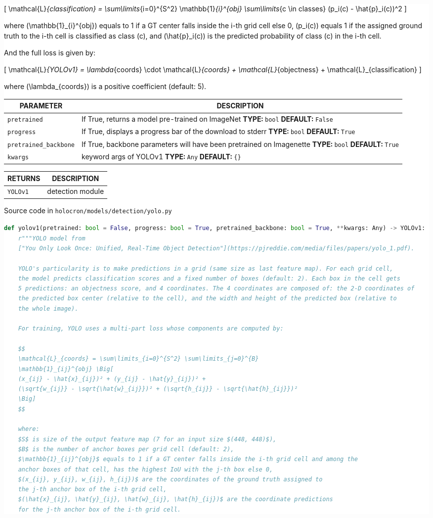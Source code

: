 \[ \\mathcal{L}_{classification} = \\sum\\limits_{i=0}^{S^2} \\mathbb{1}_{i}^{obj} \\sum\\limits_{c \\in classes} (p_i(c) - \\hat{p}\_i(c))^2 \]

where (\\mathbb{1}\_{i}^{obj}) equals to 1 if a GT center falls inside the i-th grid cell else 0, (p_i(c)) equals 1 if the assigned ground truth to the i-th cell is classified as class (c), and (\\hat{p}\_i(c)) is the predicted probability of class (c) in the i-th cell.

And the full loss is given by:

\[ \\mathcal{L}_{YOLOv1} = \\lambda_{coords} \\cdot \\mathcal{L}_{coords} + \\mathcal{L}_{objectness} + \\mathcal{L}\_{classification} \]

where (\\lambda\_{coords}) is a positive coefficient (default: 5).

| PARAMETER             | DESCRIPTION                                                                                               |
| --------------------- | --------------------------------------------------------------------------------------------------------- |
| `pretrained`          | If True, returns a model pre-trained on ImageNet **TYPE:** `bool` **DEFAULT:** `False`                    |
| `progress`            | If True, displays a progress bar of the download to stderr **TYPE:** `bool` **DEFAULT:** `True`           |
| `pretrained_backbone` | If True, backbone parameters will have been pretrained on Imagenette **TYPE:** `bool` **DEFAULT:** `True` |
| `kwargs`              | keyword args of YOLOv1 **TYPE:** `Any` **DEFAULT:** `{}`                                                  |

| RETURNS  | DESCRIPTION      |
| -------- | ---------------- |
| `YOLOv1` | detection module |

Source code in `holocron/models/detection/yolo.py`

```python
def yolov1(pretrained: bool = False, progress: bool = True, pretrained_backbone: bool = True, **kwargs: Any) -> YOLOv1:
    r"""YOLO model from
    ["You Only Look Once: Unified, Real-Time Object Detection"](https://pjreddie.com/media/files/papers/yolo_1.pdf).

    YOLO's particularity is to make predictions in a grid (same size as last feature map). For each grid cell,
    the model predicts classification scores and a fixed number of boxes (default: 2). Each box in the cell gets
    5 predictions: an objectness score, and 4 coordinates. The 4 coordinates are composed of: the 2-D coordinates of
    the predicted box center (relative to the cell), and the width and height of the predicted box (relative to
    the whole image).

    For training, YOLO uses a multi-part loss whose components are computed by:

    $$
    \mathcal{L}_{coords} = \sum\limits_{i=0}^{S^2} \sum\limits_{j=0}^{B}
    \mathbb{1}_{ij}^{obj} \Big[
    (x_{ij} - \hat{x}_{ij})² + (y_{ij} - \hat{y}_{ij})² +
    (\sqrt{w_{ij}} - \sqrt{\hat{w}_{ij}})² + (\sqrt{h_{ij}} - \sqrt{\hat{h}_{ij}})²
    \Big]
    $$

    where:
    $S$ is size of the output feature map (7 for an input size $(448, 448)$),
    $B$ is the number of anchor boxes per grid cell (default: 2),
    $\mathbb{1}_{ij}^{obj}$ equals to 1 if a GT center falls inside the i-th grid cell and among the
    anchor boxes of that cell, has the highest IoU with the j-th box else 0,
    $(x_{ij}, y_{ij}, w_{ij}, h_{ij})$ are the coordinates of the ground truth assigned to
    the j-th anchor box of the i-th grid cell,
    $(\hat{x}_{ij}, \hat{y}_{ij}, \hat{w}_{ij}, \hat{h}_{ij})$ are the coordinate predictions
    for the j-th anchor box of the i-th grid cell.
```